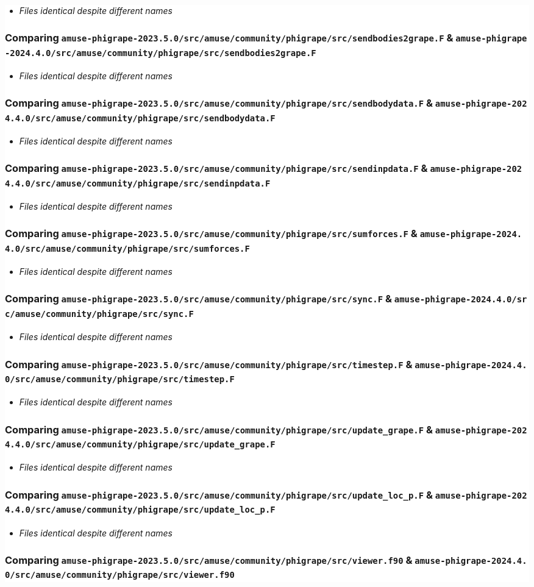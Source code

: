  * *Files identical despite different names*

### Comparing `amuse-phigrape-2023.5.0/src/amuse/community/phigrape/src/sendbodies2grape.F` & `amuse-phigrape-2024.4.0/src/amuse/community/phigrape/src/sendbodies2grape.F`

 * *Files identical despite different names*

### Comparing `amuse-phigrape-2023.5.0/src/amuse/community/phigrape/src/sendbodydata.F` & `amuse-phigrape-2024.4.0/src/amuse/community/phigrape/src/sendbodydata.F`

 * *Files identical despite different names*

### Comparing `amuse-phigrape-2023.5.0/src/amuse/community/phigrape/src/sendinpdata.F` & `amuse-phigrape-2024.4.0/src/amuse/community/phigrape/src/sendinpdata.F`

 * *Files identical despite different names*

### Comparing `amuse-phigrape-2023.5.0/src/amuse/community/phigrape/src/sumforces.F` & `amuse-phigrape-2024.4.0/src/amuse/community/phigrape/src/sumforces.F`

 * *Files identical despite different names*

### Comparing `amuse-phigrape-2023.5.0/src/amuse/community/phigrape/src/sync.F` & `amuse-phigrape-2024.4.0/src/amuse/community/phigrape/src/sync.F`

 * *Files identical despite different names*

### Comparing `amuse-phigrape-2023.5.0/src/amuse/community/phigrape/src/timestep.F` & `amuse-phigrape-2024.4.0/src/amuse/community/phigrape/src/timestep.F`

 * *Files identical despite different names*

### Comparing `amuse-phigrape-2023.5.0/src/amuse/community/phigrape/src/update_grape.F` & `amuse-phigrape-2024.4.0/src/amuse/community/phigrape/src/update_grape.F`

 * *Files identical despite different names*

### Comparing `amuse-phigrape-2023.5.0/src/amuse/community/phigrape/src/update_loc_p.F` & `amuse-phigrape-2024.4.0/src/amuse/community/phigrape/src/update_loc_p.F`

 * *Files identical despite different names*

### Comparing `amuse-phigrape-2023.5.0/src/amuse/community/phigrape/src/viewer.f90` & `amuse-phigrape-2024.4.0/src/amuse/community/phigrape/src/viewer.f90`
